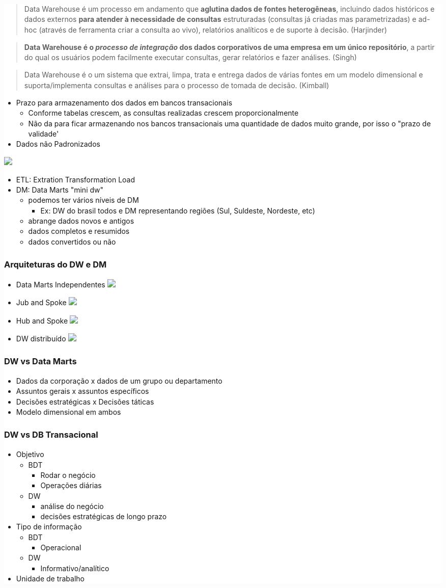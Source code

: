 > Data Warehouse é um processo em andamento que  **aglutina dados de fontes heterogêneas**, incluindo dados históricos e dados externos  **para atender à necessidade de consultas**  estruturadas (consultas já criadas mas parametrizadas) e ad-hoc (através de ferramenta criar a consulta ao vivo), relatórios analíticos e de suporte à decisão. (Harjinder)

> **Data Warehouse é o  _processo de integração_  dos dados corporativos de uma empresa em um único repositório**, a partir do qual os usuários podem facilmente executar consultas, gerar relatórios e fazer análises. (Singh)

> Data Warehouse é o um sistema que extrai, limpa, trata e entrega dados de várias fontes em um modelo dimensional e suporta/implementa consultas e análises para o processo de tomada de decisão. (Kimball)

- Prazo para armazenamento dos dados em bancos transacionais
	-   Conforme tabelas crescem, as consultas realizadas crescem proporcionalmente
    -   Não da para ficar armazenando nos bancos transacionais uma quantidade de dados muito grande, por isso o "prazo de validade'
-   Dados não Padronizados

![](https://github.com/AugustoCalado/USP-Software-Technology-Postgraduate/raw/main/2-Trimester/Software-Engineering-for-Large-Software-Systems/20210518/resources/estrutura-dw.png)

-   ETL: Extration Transformation Load
-   DM: Data Marts "mini dw"    
    -   podemos ter vários níveis de DM
        -   Ex: DW do brasil todos e DM representando regiões (Sul, Suldeste, Nordeste, etc)
    -   abrange dados novos e antigos
    -   dados completos e resumidos
    -   dados convertidos ou não

### Arquiteturas do DW e DM
- Data Marts Independentes
	![](https://github.com/AugustoCalado/USP-Software-Technology-Postgraduate/raw/main/2-Trimester/Software-Engineering-for-Large-Software-Systems/20210518/resources/data-marts-independentes.png)

- Jub and Spoke
	![](https://github.com/AugustoCalado/USP-Software-Technology-Postgraduate/raw/main/2-Trimester/Software-Engineering-for-Large-Software-Systems/20210518/resources/data-marts-conformidade.png)

- Hub and Spoke
	![](https://github.com/AugustoCalado/USP-Software-Technology-Postgraduate/raw/main/2-Trimester/Software-Engineering-for-Large-Software-Systems/20210518/resources/hubs-and-spoke.png)

- DW distribuído
	![](https://github.com/AugustoCalado/USP-Software-Technology-Postgraduate/raw/main/2-Trimester/Software-Engineering-for-Large-Software-Systems/20210518/resources/dw-distribuido.png)


### DW vs Data Marts
- Dados da corporação x dados de um grupo ou
departamento
- Assuntos gerais x assuntos específicos
- Decisões estratégicas x Decisões táticas
- Modelo dimensional em ambos

### DW vs DB Transacional
-   Objetivo
    -   BDT
        -   Rodar o negócio
        -   Operações diárias
    -   DW
        -   análise do negócio
        -   decisões estratégicas de longo prazo
-   Tipo de informação
    -   BDT
        -   Operacional
    -   DW
        -   Informativo/analítico
-   Unidade de trabalho